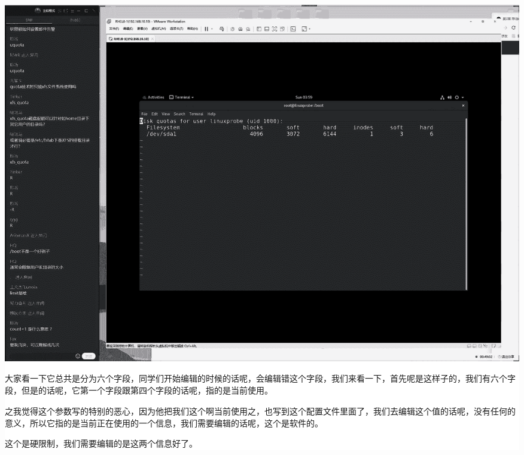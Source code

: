 ![](img/8e40d72c40db46d8c99dcaffa91217a3_161.png)

大家看一下它总共是分为六个字段，同学们开始编辑的时候的话呢，会编辑错这个字段，我们来看一下，首先呢是这样子的，我们有六个字段，但是的话呢，它第一个字段跟第四个字段的话呢，指的是当前使用。

之我觉得这个参数写的特别的恶心，因为他把我们这个啊当前使用之，也写到这个配置文件里面了，我们去编辑这个值的话呢，没有任何的意义，所以它指的是当前正在使用的一个信息，我们需要编辑的话呢，这个是软件的。

这个是硬限制，我们需要编辑的是这两个信息好了。
